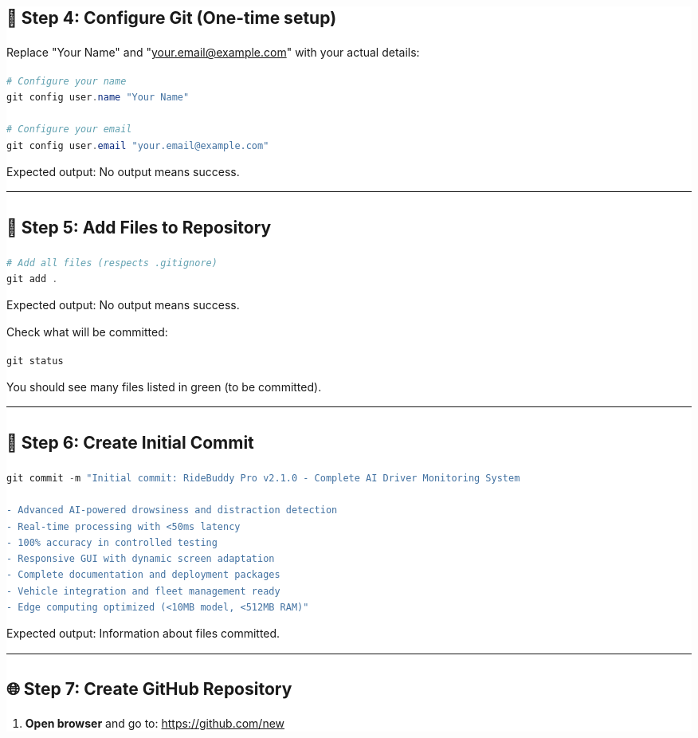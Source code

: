 ## 👤 Step 4: Configure Git (One-time setup)

Replace "Your Name" and "your.email@example.com" with your actual details:

```powershell
# Configure your name
git config user.name "Your Name"

# Configure your email  
git config user.email "your.email@example.com"
```

Expected output: No output means success.

---

## 📁 Step 5: Add Files to Repository

```powershell
# Add all files (respects .gitignore)
git add .
```

Expected output: No output means success.

Check what will be committed:
```powershell
git status
```

You should see many files listed in green (to be committed).

---

## 💾 Step 6: Create Initial Commit

```powershell
git commit -m "Initial commit: RideBuddy Pro v2.1.0 - Complete AI Driver Monitoring System

- Advanced AI-powered drowsiness and distraction detection
- Real-time processing with <50ms latency  
- 100% accuracy in controlled testing
- Responsive GUI with dynamic screen adaptation
- Complete documentation and deployment packages
- Vehicle integration and fleet management ready
- Edge computing optimized (<10MB model, <512MB RAM)"
```

Expected output: Information about files committed.

---

## 🌐 Step 7: Create GitHub Repository

1. **Open browser** and go to: https://github.com/new
